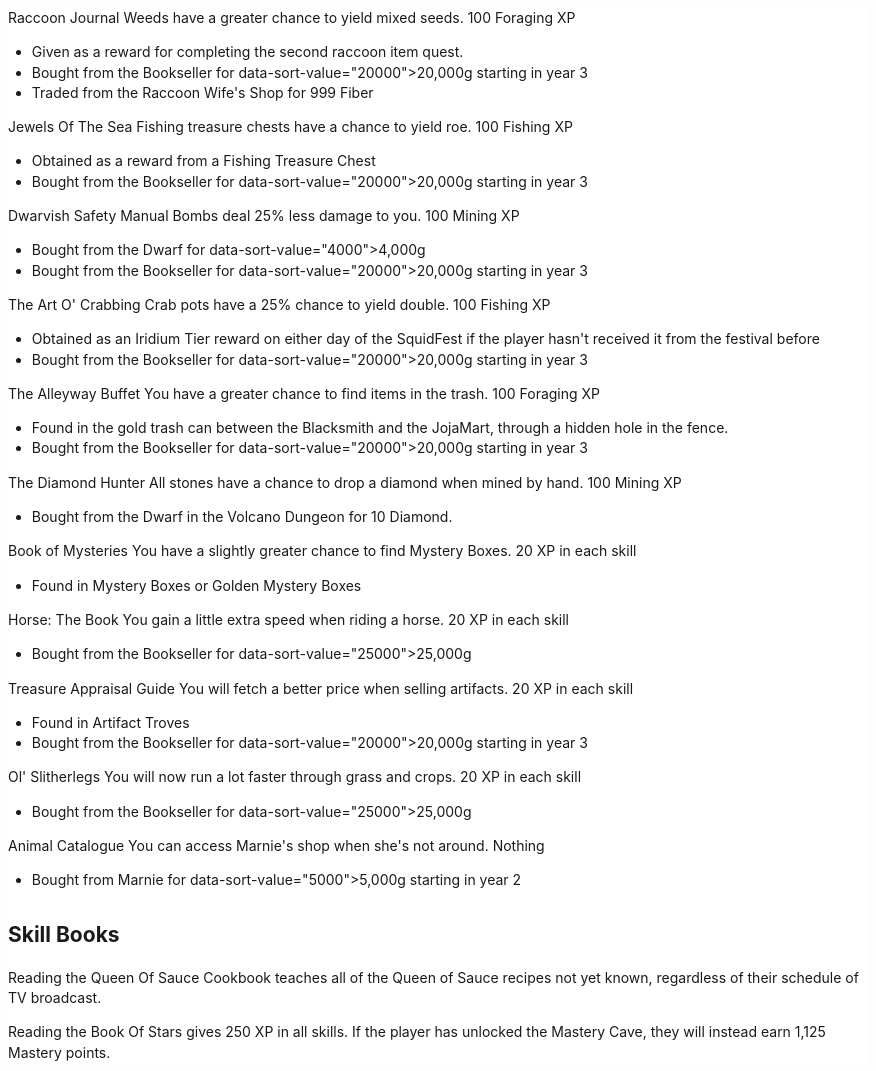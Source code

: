 Raccoon Journal Weeds have a greater chance to yield mixed seeds. 100 Foraging XP

- Given as a reward for completing the second raccoon item quest.
- Bought from the Bookseller for data-sort-value="20000"&gt;20,000g starting in year 3
- Traded from the Raccoon Wife's Shop for 999 Fiber

Jewels Of The Sea Fishing treasure chests have a chance to yield roe. 100 Fishing XP

- Obtained as a reward from a Fishing Treasure Chest
- Bought from the Bookseller for data-sort-value="20000"&gt;20,000g starting in year 3

Dwarvish Safety Manual Bombs deal 25% less damage to you. 100 Mining XP

- Bought from the Dwarf for data-sort-value="4000"&gt;4,000g
- Bought from the Bookseller for data-sort-value="20000"&gt;20,000g starting in year 3

The Art O' Crabbing Crab pots have a 25% chance to yield double. 100 Fishing XP

- Obtained as an Iridium Tier reward on either day of the SquidFest if the player hasn't received it from the festival before
- Bought from the Bookseller for data-sort-value="20000"&gt;20,000g starting in year 3

The Alleyway Buffet You have a greater chance to find items in the trash. 100 Foraging XP

- Found in the gold trash can between the Blacksmith and the JojaMart, through a hidden hole in the fence.
- Bought from the Bookseller for data-sort-value="20000"&gt;20,000g starting in year 3

The Diamond Hunter All stones have a chance to drop a diamond when mined by hand. 100 Mining XP

- Bought from the Dwarf in the Volcano Dungeon for 10 Diamond.

Book of Mysteries You have a slightly greater chance to find Mystery Boxes. 20 XP in each skill

- Found in Mystery Boxes or Golden Mystery Boxes

Horse: The Book You gain a little extra speed when riding a horse. 20 XP in each skill

- Bought from the Bookseller for data-sort-value="25000"&gt;25,000g

Treasure Appraisal Guide You will fetch a better price when selling artifacts. 20 XP in each skill

- Found in Artifact Troves
- Bought from the Bookseller for data-sort-value="20000"&gt;20,000g starting in year 3

Ol' Slitherlegs You will now run a lot faster through grass and crops. 20 XP in each skill

- Bought from the Bookseller for data-sort-value="25000"&gt;25,000g

Animal Catalogue You can access Marnie's shop when she's not around. Nothing

- Bought from Marnie for data-sort-value="5000"&gt;5,000g starting in year 2

## Skill Books

Reading the Queen Of Sauce Cookbook teaches all of the Queen of Sauce recipes not yet known, regardless of their schedule of TV broadcast.

Reading the Book Of Stars gives 250 XP in all skills. If the player has unlocked the Mastery Cave, they will instead earn 1,125 Mastery points.
